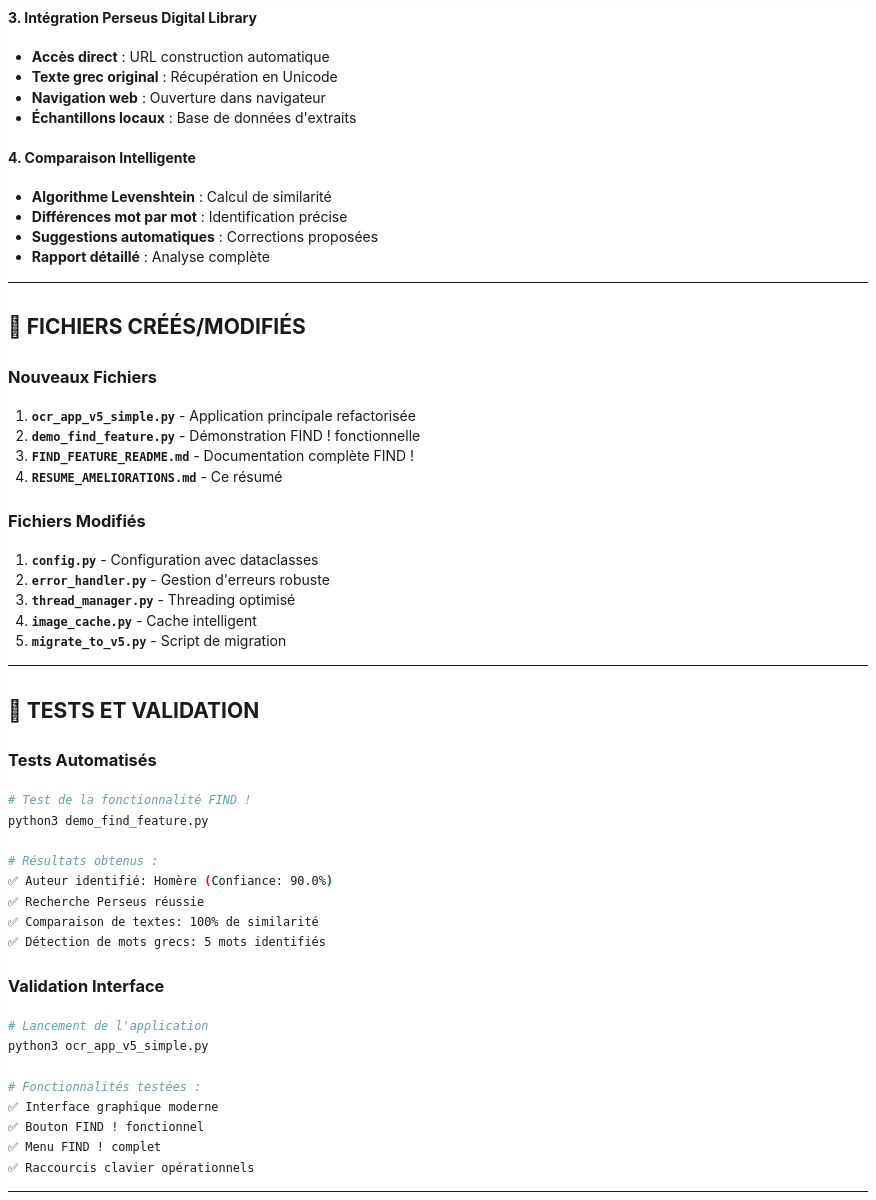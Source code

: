 #### 3. **Intégration Perseus Digital Library**
- **Accès direct** : URL construction automatique
- **Texte grec original** : Récupération en Unicode
- **Navigation web** : Ouverture dans navigateur
- **Échantillons locaux** : Base de données d'extraits

#### 4. **Comparaison Intelligente**
- **Algorithme Levenshtein** : Calcul de similarité
- **Différences mot par mot** : Identification précise
- **Suggestions automatiques** : Corrections proposées
- **Rapport détaillé** : Analyse complète

---

## 🚀 **FICHIERS CRÉÉS/MODIFIÉS**

### **Nouveaux Fichiers**
1. **`ocr_app_v5_simple.py`** - Application principale refactorisée
2. **`demo_find_feature.py`** - Démonstration FIND ! fonctionnelle
3. **`FIND_FEATURE_README.md`** - Documentation complète FIND !
4. **`RESUME_AMELIORATIONS.md`** - Ce résumé

### **Fichiers Modifiés**
1. **`config.py`** - Configuration avec dataclasses
2. **`error_handler.py`** - Gestion d'erreurs robuste
3. **`thread_manager.py`** - Threading optimisé
4. **`image_cache.py`** - Cache intelligent
5. **`migrate_to_v5.py`** - Script de migration

---

## 🧪 **TESTS ET VALIDATION**

### **Tests Automatisés**
```bash
# Test de la fonctionnalité FIND !
python3 demo_find_feature.py

# Résultats obtenus :
✅ Auteur identifié: Homère (Confiance: 90.0%)
✅ Recherche Perseus réussie
✅ Comparaison de textes: 100% de similarité
✅ Détection de mots grecs: 5 mots identifiés
```

### **Validation Interface**
```bash
# Lancement de l'application
python3 ocr_app_v5_simple.py

# Fonctionnalités testées :
✅ Interface graphique moderne
✅ Bouton FIND ! fonctionnel
✅ Menu FIND ! complet
✅ Raccourcis clavier opérationnels
```

---